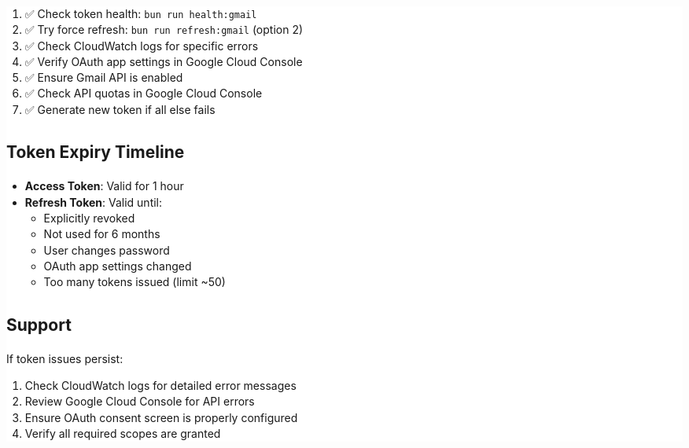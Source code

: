 1. ✅ Check token health: `bun run health:gmail`
2. ✅ Try force refresh: `bun run refresh:gmail` (option 2)
3. ✅ Check CloudWatch logs for specific errors
4. ✅ Verify OAuth app settings in Google Cloud Console
5. ✅ Ensure Gmail API is enabled
6. ✅ Check API quotas in Google Cloud Console
7. ✅ Generate new token if all else fails

## Token Expiry Timeline

- **Access Token**: Valid for 1 hour
- **Refresh Token**: Valid until:
  - Explicitly revoked
  - Not used for 6 months
  - User changes password
  - OAuth app settings changed
  - Too many tokens issued (limit ~50)

## Support

If token issues persist:
1. Check CloudWatch logs for detailed error messages
2. Review Google Cloud Console for API errors
3. Ensure OAuth consent screen is properly configured
4. Verify all required scopes are granted